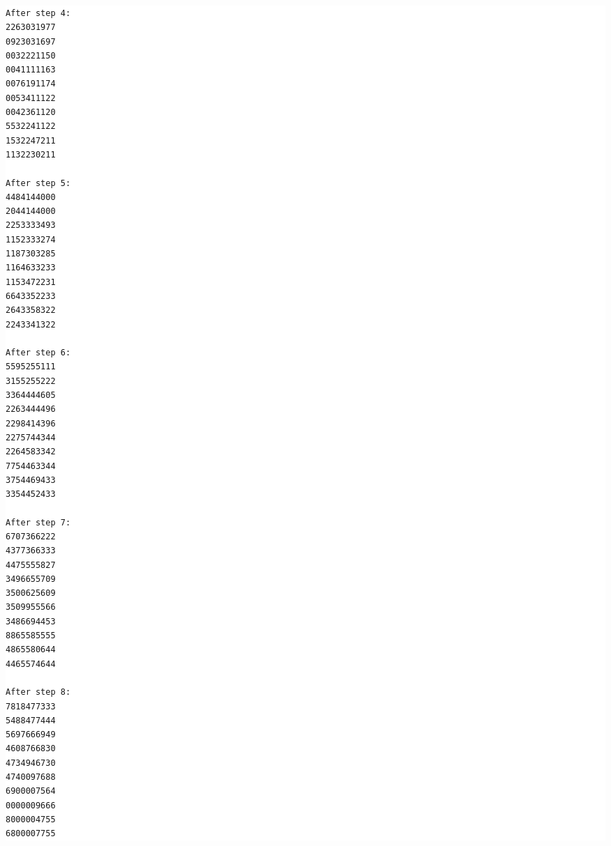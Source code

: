     After step 4:
    2263031977
    0923031697
    0032221150
    0041111163
    0076191174
    0053411122
    0042361120
    5532241122
    1532247211
    1132230211

    After step 5:
    4484144000
    2044144000
    2253333493
    1152333274
    1187303285
    1164633233
    1153472231
    6643352233
    2643358322
    2243341322

    After step 6:
    5595255111
    3155255222
    3364444605
    2263444496
    2298414396
    2275744344
    2264583342
    7754463344
    3754469433
    3354452433

    After step 7:
    6707366222
    4377366333
    4475555827
    3496655709
    3500625609
    3509955566
    3486694453
    8865585555
    4865580644
    4465574644

    After step 8:
    7818477333
    5488477444
    5697666949
    4608766830
    4734946730
    4740097688
    6900007564
    0000009666
    8000004755
    6800007755
